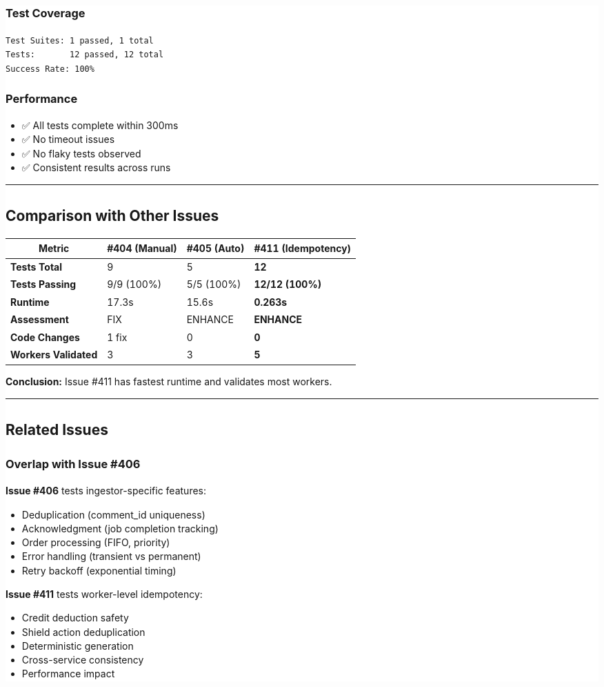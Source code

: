 ### Test Coverage
```
Test Suites: 1 passed, 1 total
Tests:       12 passed, 12 total
Success Rate: 100%
```

### Performance
- ✅ All tests complete within 300ms
- ✅ No timeout issues
- ✅ No flaky tests observed
- ✅ Consistent results across runs

---

## Comparison with Other Issues

| Metric | #404 (Manual) | #405 (Auto) | #411 (Idempotency) |
|--------|---------------|-------------|--------------------|
| **Tests Total** | 9 | 5 | **12** |
| **Tests Passing** | 9/9 (100%) | 5/5 (100%) | **12/12 (100%)** |
| **Runtime** | 17.3s | 15.6s | **0.263s** |
| **Assessment** | FIX | ENHANCE | **ENHANCE** |
| **Code Changes** | 1 fix | 0 | **0** |
| **Workers Validated** | 3 | 3 | **5** |

**Conclusion:** Issue #411 has fastest runtime and validates most workers.

---

## Related Issues

### Overlap with Issue #406
**Issue #406** tests ingestor-specific features:
- Deduplication (comment_id uniqueness)
- Acknowledgment (job completion tracking)
- Order processing (FIFO, priority)
- Error handling (transient vs permanent)
- Retry backoff (exponential timing)

**Issue #411** tests worker-level idempotency:
- Credit deduction safety
- Shield action deduplication
- Deterministic generation
- Cross-service consistency
- Performance impact
